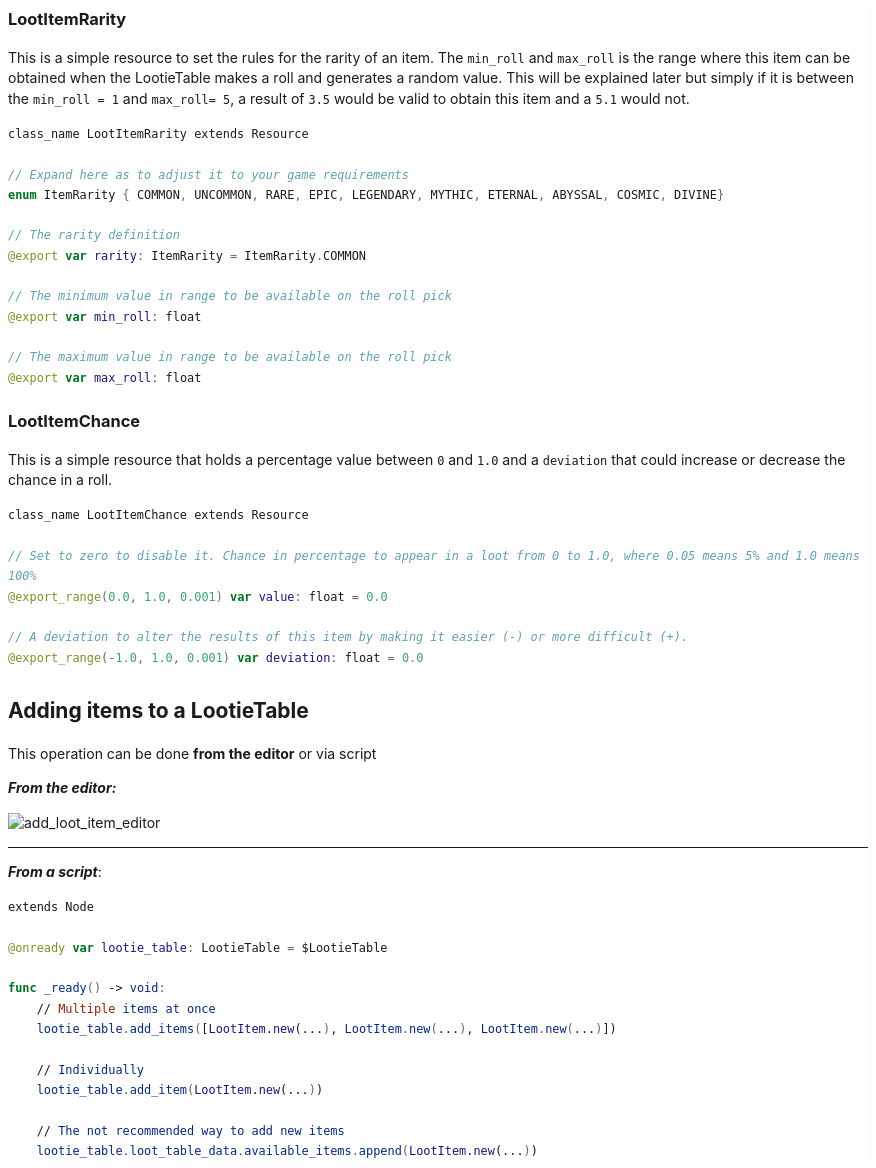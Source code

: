 ### LootItemRarity

This is a simple resource to set the rules for the rarity of an item. The `min_roll` and `max_roll` is the range where this item can be obtained when the LootieTable makes a roll and generates a random value. This will be explained later but simply if it is between the `min_roll = 1` and `max_roll= 5`, a result of `3.5` would be valid to obtain this item and a `5.1` would not.

```swift
class_name LootItemRarity extends Resource

// Expand here as to adjust it to your game requirements
enum ItemRarity { COMMON, UNCOMMON, RARE, EPIC, LEGENDARY, MYTHIC, ETERNAL, ABYSSAL, COSMIC, DIVINE}

// The rarity definition
@export var rarity: ItemRarity = ItemRarity.COMMON

// The minimum value in range to be available on the roll pick
@export var min_roll: float

// The maximum value in range to be available on the roll pick
@export var max_roll: float
```

### LootItemChance

This is a simple resource that holds a percentage value between `0` and `1.0` and a `deviation` that could increase or decrease the chance in a roll.

```swift
class_name LootItemChance extends Resource

// Set to zero to disable it. Chance in percentage to appear in a loot from 0 to 1.0, where 0.05 means 5% and 1.0 means 100%
@export_range(0.0, 1.0, 0.001) var value: float = 0.0

// A deviation to alter the results of this item by making it easier (-) or more difficult (+).
@export_range(-1.0, 1.0, 0.001) var deviation: float = 0.0

```

## Adding items to a LootieTable

This operation can be done **from the editor** or via script

**_From the editor:_**

![add_loot_item_editor](images/add_loot_item.png)

---

**_From a script_**:

```swift
extends Node

@onready var lootie_table: LootieTable = $LootieTable

func _ready() -> void:
	// Multiple items at once
	lootie_table.add_items([LootItem.new(...), LootItem.new(...), LootItem.new(...)])

	// Individually
	lootie_table.add_item(LootItem.new(...))

	// The not recommended way to add new items
	lootie_table.loot_table_data.available_items.append(LootItem.new(...))
```